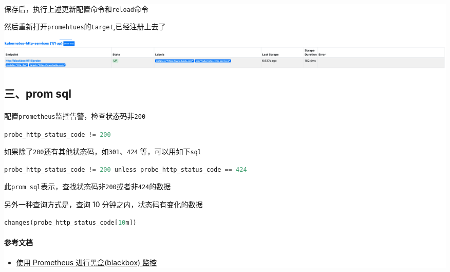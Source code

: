 保存后，执行上述更新配置命令和`reload`命令

然后重新打开`promehtues`的`target`,已经注册上去了

![avatar](../../images/monitor/blackbox_prometheus_target_instance.png)

## 三、prom sql

配置`prometheus`监控告警，检查状态码非`200`

```sql
probe_http_status_code != 200
```

如果除了`200`还有其他状态码，如`301`、`424` 等，可以用如下`sql`

```sql
probe_http_status_code != 200 unless probe_http_status_code == 424
```

此`prom sql`表示，查找状态码非`200`或者非`424`的数据

另外一种查询方式是，查询 10 分钟之内，状态码有变化的数据

```sql
changes(probe_http_status_code[10m])
```

#### 参考文档

- [使用 Prometheus 进行黑盒(blackbox) 监控](https://cloud.tencent.com/developer/article/1782670)
